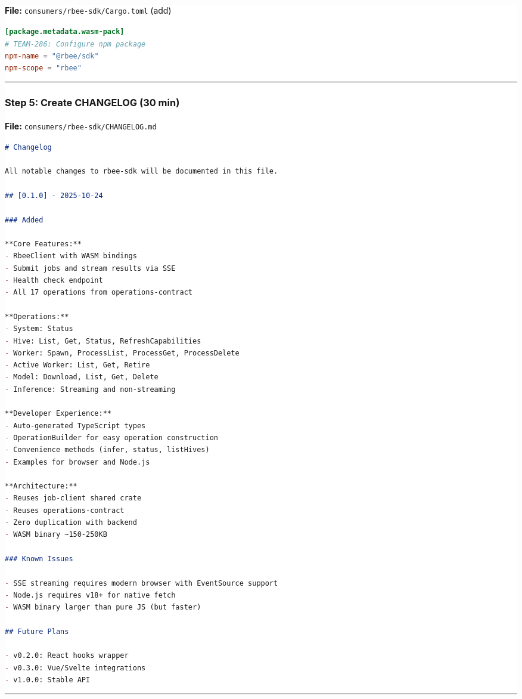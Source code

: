**File:** `consumers/rbee-sdk/Cargo.toml` (add)

```toml
[package.metadata.wasm-pack]
# TEAM-286: Configure npm package
npm-name = "@rbee/sdk"
npm-scope = "rbee"
```

---

### Step 5: Create CHANGELOG (30 min)

**File:** `consumers/rbee-sdk/CHANGELOG.md`

```markdown
# Changelog

All notable changes to rbee-sdk will be documented in this file.

## [0.1.0] - 2025-10-24

### Added

**Core Features:**
- RbeeClient with WASM bindings
- Submit jobs and stream results via SSE
- Health check endpoint
- All 17 operations from operations-contract

**Operations:**
- System: Status
- Hive: List, Get, Status, RefreshCapabilities
- Worker: Spawn, ProcessList, ProcessGet, ProcessDelete
- Active Worker: List, Get, Retire
- Model: Download, List, Get, Delete
- Inference: Streaming and non-streaming

**Developer Experience:**
- Auto-generated TypeScript types
- OperationBuilder for easy operation construction
- Convenience methods (infer, status, listHives)
- Examples for browser and Node.js

**Architecture:**
- Reuses job-client shared crate
- Reuses operations-contract
- Zero duplication with backend
- WASM binary ~150-250KB

### Known Issues

- SSE streaming requires modern browser with EventSource support
- Node.js requires v18+ for native fetch
- WASM binary larger than pure JS (but faster)

## Future Plans

- v0.2.0: React hooks wrapper
- v0.3.0: Vue/Svelte integrations
- v1.0.0: Stable API
```

---